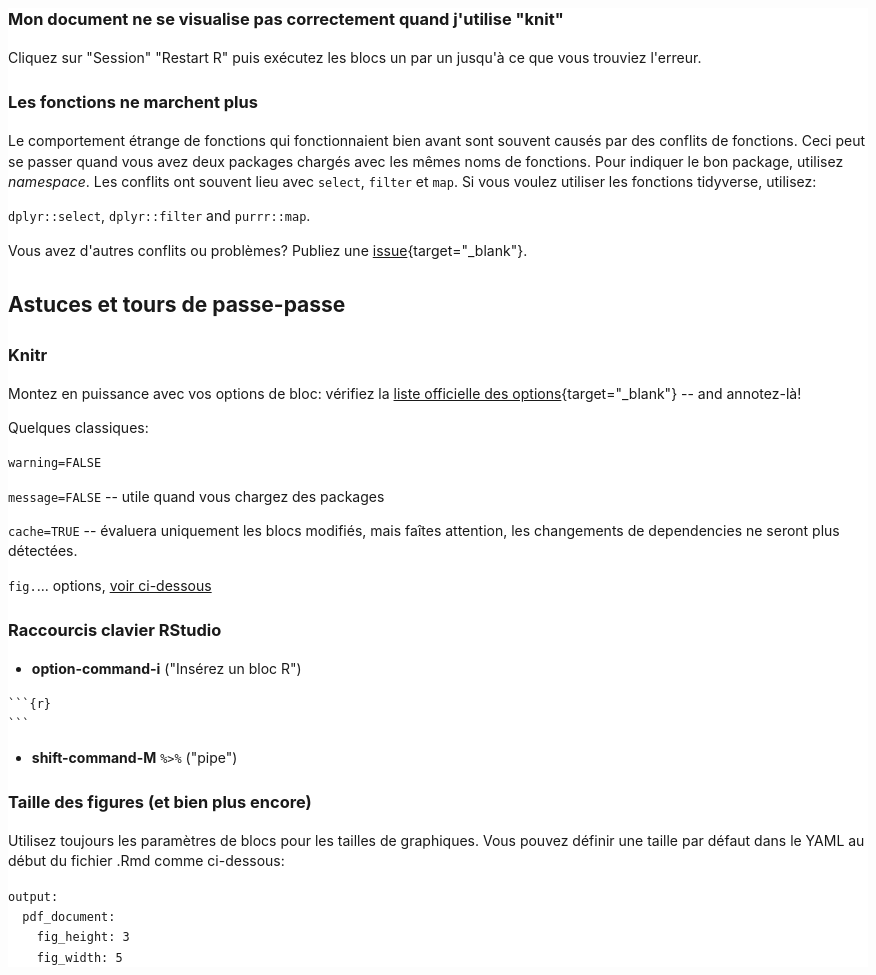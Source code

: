 ### Mon document ne se visualise pas correctement quand j'utilise "knit"

Cliquez sur "Session" "Restart R" puis exécutez les blocs un par un jusqu'à ce que vous trouviez l'erreur.

### Les fonctions ne marchent plus

Le comportement étrange de fonctions qui fonctionnaient bien avant sont souvent causés par des conflits de fonctions. Ceci peut se passer quand vous avez deux packages chargés avec les mêmes noms de fonctions. Pour indiquer le bon package, utilisez *namespace*. Les conflits ont souvent lieu avec `select`, `filter` et `map`. Si vous voulez utiliser les fonctions tidyverse, utilisez:

`dplyr::select`, `dplyr::filter` and `purrr::map`. 

Vous avez d'autres conflits ou problèmes? Publiez une [issue](https://github.com/jtr13/edav/issues){target="_blank"}.

## Astuces et tours de passe-passe

### Knitr

Montez en puissance avec vos options de bloc: vérifiez la [liste officielle des options](https://yihui.name/knitr/options/){target="_blank"} -- and annotez-là!

Quelques classiques:

`warning=FALSE`  

`message=FALSE` -- utile quand vous chargez des packages  

`cache=TRUE` -- évaluera uniquement les blocs modifiés, mais faîtes attention, les changements de dependencies ne seront plus détectées.

`fig.`... options, [voir ci-dessous](#sizing-figures-and-more)

### Raccourcis clavier RStudio

- **option-command-i**  ("Insérez un bloc R")


````
```{r}
```
````

- **shift-command-M**  `%>%`   ("pipe") 

### Taille des figures (et bien plus encore)

Utilisez toujours les paramètres de blocs pour les tailles de graphiques. Vous pouvez définir une taille par défaut dans le YAML au début du fichier .Rmd comme ci-dessous:

```
output: 
  pdf_document: 
    fig_height: 3
    fig_width: 5
```
